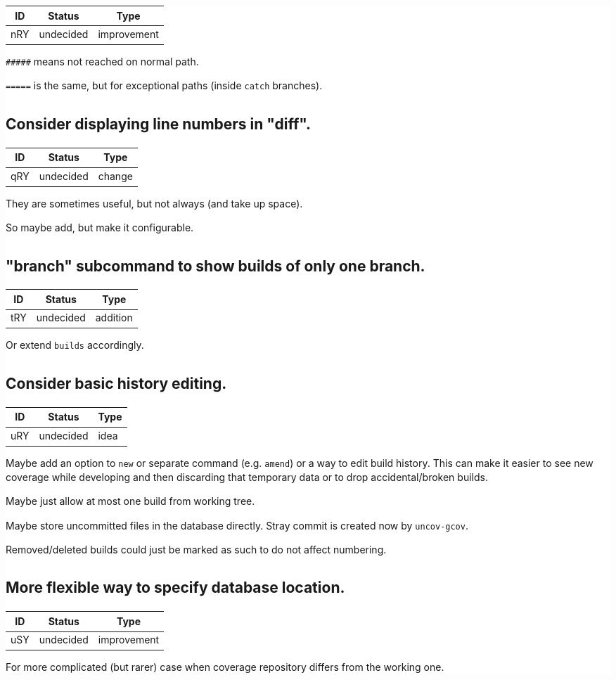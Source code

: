 | ID   |  Status     |  Type         |
|------|-------------|---------------|
| nRY  |  undecided  |  improvement  |

`#####` means not reached on normal path.

`=====` is the same, but for exceptional paths (inside `catch` branches).

## Consider displaying line numbers in "diff". ##

| ID   |  Status     |  Type    |
|------|-------------|----------|
| qRY  |  undecided  |  change  |

They are sometimes useful, but not always (and take up space).

So maybe add, but make it configurable.

## "branch" subcommand to show builds of only one branch. ##

| ID   |  Status     |  Type      |
|------|-------------|------------|
| tRY  |  undecided  |  addition  |

Or extend `builds` accordingly.

## Consider basic history editing. ##

| ID   |  Status     |  Type  |
|------|-------------|--------|
| uRY  |  undecided  |  idea  |

Maybe add an option to `new` or separate command (e.g. `amend`) or a way to
edit build history.  This can make it easier to see new coverage while
developing and then discarding that temporary data or to drop accidental/broken
builds.

Maybe just allow at most one build from working tree.

Maybe store uncommitted files in the database directly.  Stray commit is
created now by `uncov-gcov`.

Removed/deleted builds could just be marked as such to do not affect numbering.

## More flexible way to specify database location. ##

| ID   |  Status     |  Type         |
|------|-------------|---------------|
| uSY  |  undecided  |  improvement  |

For more complicated (but rarer) case when coverage repository differs from
the working one.
